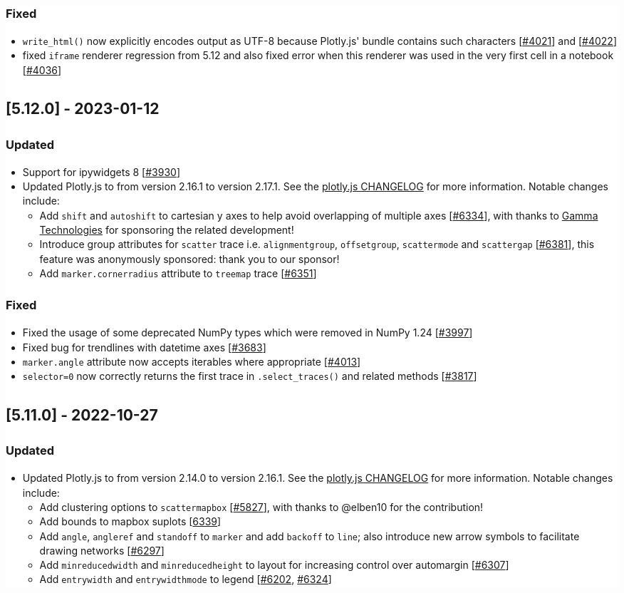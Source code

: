 ### Fixed
  - `write_html()` now explicitly encodes output as UTF-8 because Plotly.js' bundle contains such characters [[#4021](https://github.com/plotly/plotly.py/pull/4021)] and [[#4022](https://github.com/plotly/plotly.py/pull/4022)]
  - fixed `iframe` renderer regression from 5.12 and also fixed error when this renderer was used in the very first cell in a notebook [[#4036](https://github.com/plotly/plotly.py/pull/4036)]


## [5.12.0] - 2023-01-12

### Updated
  - Support for ipywidgets 8 [[#3930](https://github.com/plotly/plotly.py/pull/3930)]
  - Updated Plotly.js to from version 2.16.1 to version 2.17.1. See the [plotly.js CHANGELOG](https://github.com/plotly/plotly.js/blob/master/CHANGELOG.md#2170----2022-12-22) for more information. Notable changes include:
    - Add `shift` and `autoshift` to cartesian y axes to help avoid overlapping of multiple axes [[#6334](https://github.com/plotly/plotly.js/pull/6334)],
      with thanks to [Gamma Technologies](https://www.gtisoft.com) for sponsoring the related development!
    - Introduce group attributes for `scatter` trace i.e. `alignmentgroup`, `offsetgroup`, `scattermode` and `scattergap` [[#6381](https://github.com/plotly/plotly.js/pull/6381)],
      this feature was anonymously sponsored: thank you to our sponsor!
    - Add `marker.cornerradius` attribute to `treemap` trace [[#6351](https://github.com/plotly/plotly.js/pull/6351)]
### Fixed
  - Fixed the usage of some deprecated NumPy types which were removed in NumPy 1.24 [[#3997](https://github.com/plotly/plotly.py/pull/3997)]
  - Fixed bug for trendlines with datetime axes [[#3683](https://github.com/plotly/plotly.py/issues/3683)]
  - `marker.angle` attribute now accepts iterables where appropriate [[#4013](https://github.com/plotly/plotly.py/issues/4013)]
  - `selector=0` now correctly returns the first trace in `.select_traces()` and related methods [[#3817](https://github.com/plotly/plotly.py/issues/3817)]

## [5.11.0] - 2022-10-27

### Updated
  - Updated Plotly.js to from version 2.14.0 to version 2.16.1. See the [plotly.js CHANGELOG](https://github.com/plotly/plotly.js/blob/master/CHANGELOG.md#2161----2022-10-21) for more information. Notable changes include:
    - Add clustering options to `scattermapbox` [[#5827](https://github.com/plotly/plotly.js/pull/5827)],
      with thanks to @elben10 for the contribution!
    - Add bounds to mapbox suplots [[6339](https://github.com/plotly/plotly.js/pull/6339)]
    - Add `angle`, `angleref` and `standoff` to `marker` and add `backoff` to `line`; also introduce new arrow symbols to facilitate drawing networks [[#6297](https://github.com/plotly/plotly.js/pull/6297)]
    - Add `minreducedwidth` and `minreducedheight` to layout for increasing control over automargin [[#6307](https://github.com/plotly/plotly.js/pull/6307)]
    - Add `entrywidth` and `entrywidthmode` to legend [[#6202](https://github.com/plotly/plotly.js/pull/6202), [#6324](https://github.com/plotly/plotly.js/pull/6324)]
